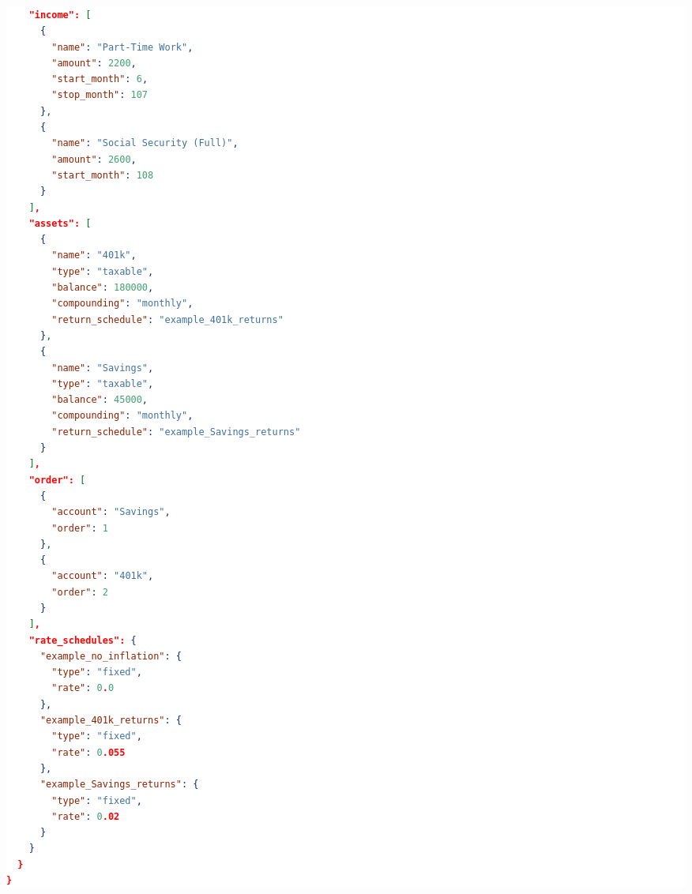 ```json
    "income": [
      {
        "name": "Part-Time Work",
        "amount": 2200,
        "start_month": 6,
        "stop_month": 107
      },
      {
        "name": "Social Security (Full)",
        "amount": 2600,
        "start_month": 108
      }
    ],
    "assets": [
      {
        "name": "401k",
        "type": "taxable",
        "balance": 180000,
        "compounding": "monthly",
        "return_schedule": "example_401k_returns"
      },
      {
        "name": "Savings",
        "type": "taxable",
        "balance": 45000,
        "compounding": "monthly",
        "return_schedule": "example_Savings_returns"
      }
    ],
    "order": [
      {
        "account": "Savings",
        "order": 1
      },
      {
        "account": "401k",
        "order": 2
      }
    ],
    "rate_schedules": {
      "example_no_inflation": {
        "type": "fixed",
        "rate": 0.0
      },
      "example_401k_returns": {
        "type": "fixed",
        "rate": 0.055
      },
      "example_Savings_returns": {
        "type": "fixed",
        "rate": 0.02
      }
    }
  }
}
```
